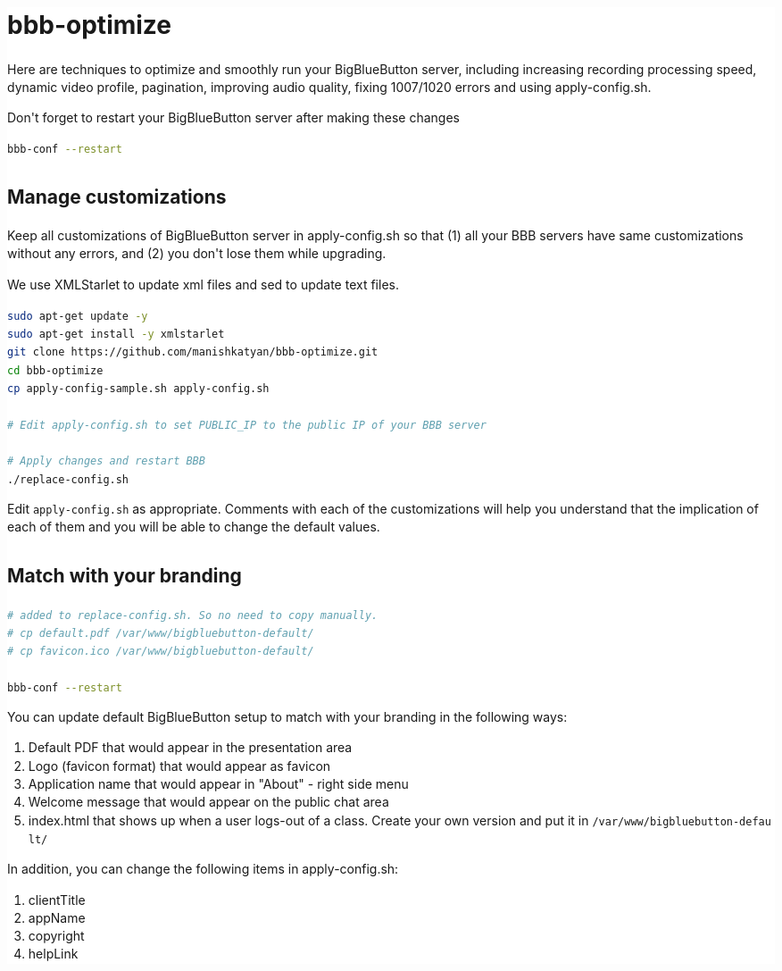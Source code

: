 # bbb-optimize
Here are techniques to optimize and smoothly run your BigBlueButton server, including increasing recording processing speed, dynamic video profile, pagination, improving audio quality, fixing 1007/1020 errors and using apply-config.sh. 

Don't forget to restart your BigBlueButton server after making these changes
```sh
bbb-conf --restart
``` 

## Manage customizations

Keep all customizations of BigBlueButton server in apply-config.sh so that (1) all your BBB servers have same customizations without any errors, and (2) you don't lose them while upgrading.

We use XMLStarlet to update xml files and sed to update text files. 

```sh
sudo apt-get update -y
sudo apt-get install -y xmlstarlet
git clone https://github.com/manishkatyan/bbb-optimize.git
cd bbb-optimize
cp apply-config-sample.sh apply-config.sh

# Edit apply-config.sh to set PUBLIC_IP to the public IP of your BBB server

# Apply changes and restart BBB
./replace-config.sh
```
Edit `apply-config.sh` as appropriate. Comments with each of the customizations will help you understand that the implication of each of them and you will be able to change the default values.  

## Match with your branding
```sh
# added to replace-config.sh. So no need to copy manually.
# cp default.pdf /var/www/bigbluebutton-default/
# cp favicon.ico /var/www/bigbluebutton-default/

bbb-conf --restart
```
You can update default BigBlueButton setup to match with your branding in the following ways:
1. Default PDF that would appear in the presentation area
2. Logo (favicon format) that would appear as favicon
3. Application name that would appear in "About" - right side menu
4. Welcome message that would appear on the public chat area
5. index.html that shows up when a user logs-out of a class. Create your own version and put it in `/var/www/bigbluebutton-default/`

In addition, you can change the following items in apply-config.sh:
1. clientTitle
2. appName
3. copyright
4. helpLink
